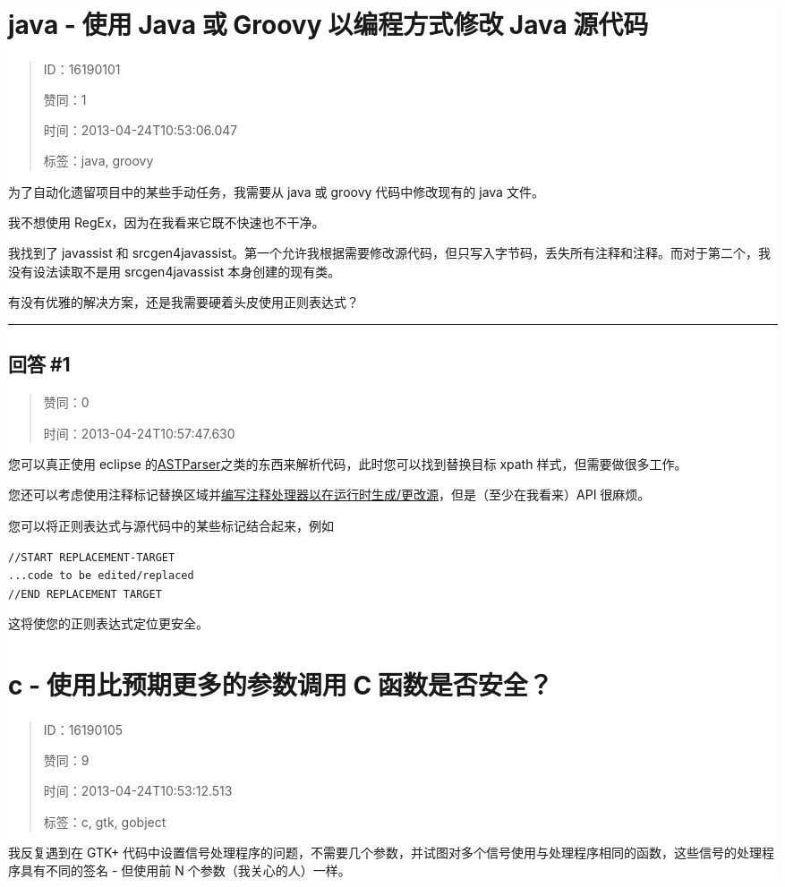 # java - 使用 Java 或 Groovy 以编程方式修改 Java 源代码

> ID：16190101
> 
> 赞同：1
> 
> 时间：2013-04-24T10:53:06.047
> 
> 标签：java, groovy

为了自动化遗留项目中的某些手动任务，我需要从 java 或 groovy 代码中修改现有的 java 文件。

我不想使用 RegEx，因为在我看来它既不快速也不干净。

我找到了 javassist 和 srcgen4javassist。第一个允许我根据需要修改源代码，但只写入字节码，丢失所有注释和注释。而对于第二个，我没有设法读取不是用 srcgen4javassist 本身创建的现有类。

有没有优雅的解决方案，还是我需要硬着头皮使用正则表达式？

* * *

## 回答 #1

> 赞同：0
> 
> 时间：2013-04-24T10:57:47.630

您可以真正使用 eclipse 的[ASTParser](http://help.eclipse.org/indigo/topic/org.eclipse.jdt.doc.isv/reference/api/org/eclipse/jdt/core/dom/ASTParser.html)之类的东西来解析代码，此时您可以找到替换目标 xpath 样式，但需要做很多工作。

您还可以考虑使用注释标记替换区域并[编写注释处理器以在运行时生成/更改源](http://deors.wordpress.com/2011/10/08/annotation-processors/)，但是（至少在我看来）API 很麻烦。

您可以将正则表达式与源代码中的某些标记结合起来，例如

```
//START REPLACEMENT-TARGET 
...code to be edited/replaced
//END REPLACEMENT TARGET 
```

这将使您的正则表达式定位更安全。

# c - 使用比预期更多的参数调用 C 函数是否安全？

> ID：16190105
> 
> 赞同：9
> 
> 时间：2013-04-24T10:53:12.513
> 
> 标签：c, gtk, gobject

我反复遇到在 GTK+ 代码中设置信号处理程序的问题，不需要几个参数，并试图对多个信号使用与处理程序相同的函数，这些信号的处理程序具有不同的签名 - 但使用前 N 个参数（我关心的人）一样。
